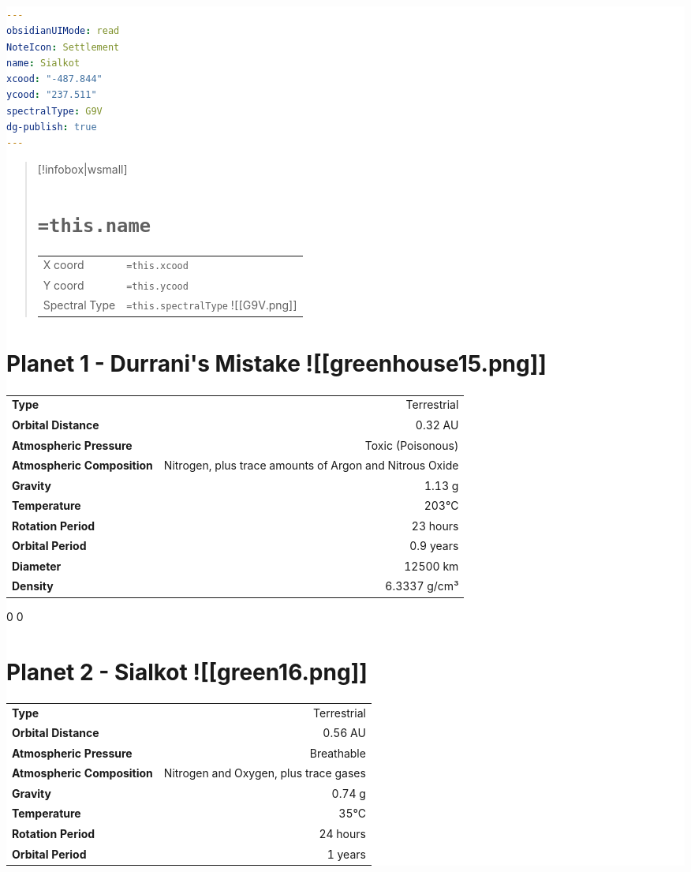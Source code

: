 ```yaml
---
obsidianUIMode: read
NoteIcon: Settlement
name: Sialkot
xcood: "-487.844"
ycood: "237.511"
spectralType: G9V
dg-publish: true
---
```

> [!infobox|wsmall]
> # `=this.name`
> | | |
> | - | - |
> | X coord | `=this.xcood` |
> | Y coord| `=this.ycood` |
> | Spectral Type | `=this.spectralType` ![[G9V.png]] |

# Planet 1 - Durrani's Mistake ![[greenhouse15.png]]
|                             |                           |
| --------------------------- | -------------------------:|
| **Type**                    |             Terrestrial |
| **Orbital Distance**        |   0.32 AU |
| **Atmospheric Pressure**    |       Toxic (Poisonous) |
| **Atmospheric Composition** |      Nitrogen, plus trace amounts of Argon and Nitrous Oxide |
| **Gravity**                 |        1.13 g |
| **Temperature**             |    203°C |
| **Rotation Period**         |  23 hours |
| **Orbital Period** | 0.9 years |
| **Diameter**                |      12500 km | 
| **Density**                 |    6.3337 g/cm³ |



0
0



# Planet 2 - Sialkot ![[green16.png]]
|                             |                           |
| --------------------------- | -------------------------:|
| **Type**                    |             Terrestrial |
| **Orbital Distance**        |   0.56 AU |
| **Atmospheric Pressure**    |       Breathable |
| **Atmospheric Composition** |      Nitrogen and Oxygen, plus trace gases |
| **Gravity**                 |        0.74 g |
| **Temperature**             |    35°C |
| **Rotation Period**         |  24 hours |
| **Orbital Period** | 1 years |